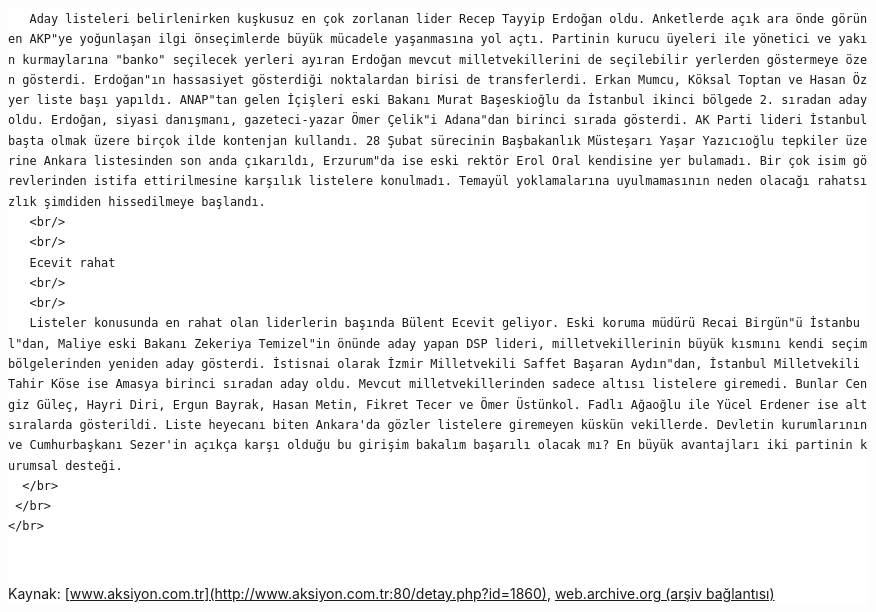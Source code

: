        Aday listeleri belirlenirken kuşkusuz en çok zorlanan lider Recep Tayyip Erdoğan oldu. Anketlerde açık ara önde görünen AKP"ye yoğunlaşan ilgi önseçimlerde büyük mücadele yaşanmasına yol açtı. Partinin kurucu üyeleri ile yönetici ve yakın kurmaylarına "banko" seçilecek yerleri ayıran Erdoğan mevcut milletvekillerini de seçilebilir yerlerden göstermeye özen gösterdi. Erdoğan"ın hassasiyet gösterdiği noktalardan birisi de transferlerdi. Erkan Mumcu, Köksal Toptan ve Hasan Özyer liste başı yapıldı. ANAP"tan gelen İçişleri eski Bakanı Murat Başeskioğlu da İstanbul ikinci bölgede 2. sıradan aday oldu. Erdoğan, siyasi danışmanı, gazeteci-yazar Ömer Çelik"i Adana"dan birinci sırada gösterdi. AK Parti lideri İstanbul başta olmak üzere birçok ilde kontenjan kullandı. 28 Şubat sürecinin Başbakanlık Müsteşarı Yaşar Yazıcıoğlu tepkiler üzerine Ankara listesinden son anda çıkarıldı, Erzurum"da ise eski rektör Erol Oral kendisine yer bulamadı. Bir çok isim görevlerinden istifa ettirilmesine karşılık listelere konulmadı. Temayül yoklamalarına uyulmamasının neden olacağı rahatsızlık şimdiden hissedilmeye başlandı.
       <br/>
       <br/>
       Ecevit rahat
       <br/>
       <br/>
       Listeler konusunda en rahat olan liderlerin başında Bülent Ecevit geliyor. Eski koruma müdürü Recai Birgün"ü İstanbul"dan, Maliye eski Bakanı Zekeriya Temizel"in önünde aday yapan DSP lideri, milletvekillerinin büyük kısmını kendi seçim bölgelerinden yeniden aday gösterdi. İstisnai olarak İzmir Milletvekili Saffet Başaran Aydın"dan, İstanbul Milletvekili Tahir Köse ise Amasya birinci sıradan aday oldu. Mevcut milletvekillerinden sadece altısı listelere giremedi. Bunlar Cengiz Güleç, Hayri Diri, Ergun Bayrak, Hasan Metin, Fikret Tecer ve Ömer Üstünkol. Fadlı Ağaoğlu ile Yücel Erdener ise alt sıralarda gösterildi. Liste heyecanı biten Ankara'da gözler listelere giremeyen küskün vekillerde. Devletin kurumlarının ve Cumhurbaşkanı Sezer'in açıkça karşı olduğu bu girişim bakalım başarılı olacak mı? En büyük avantajları iki partinin kurumsal desteği.
      </br>
     </br>
    </br>
   </br>
  </font>
 </p>
</div>


Kaynak: [www.aksiyon.com.tr](http://www.aksiyon.com.tr:80/detay.php?id=1860), [web.archive.org (arşiv bağlantısı)](http://web.archive.org/web/20050226075950/http://www.aksiyon.com.tr:80/detay.php?id=1860)
